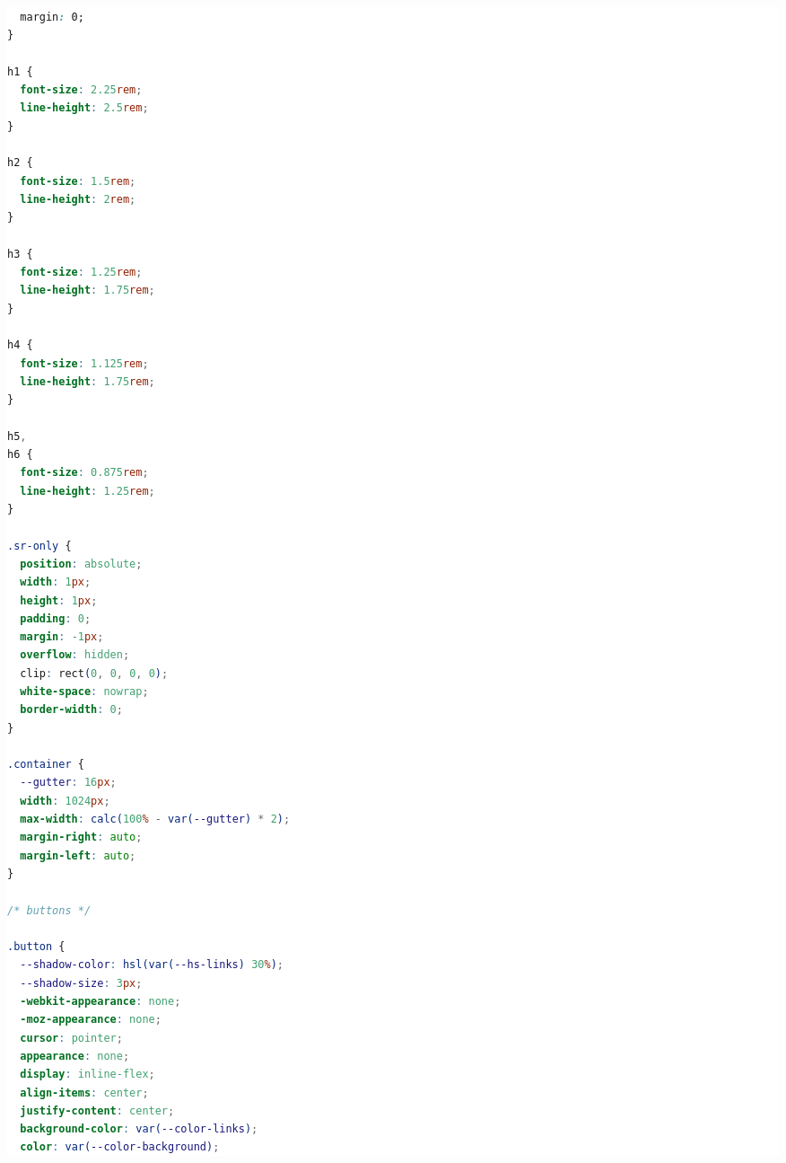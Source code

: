 ```css filename=app/styles/global.css
  margin: 0;
}

h1 {
  font-size: 2.25rem;
  line-height: 2.5rem;
}

h2 {
  font-size: 1.5rem;
  line-height: 2rem;
}

h3 {
  font-size: 1.25rem;
  line-height: 1.75rem;
}

h4 {
  font-size: 1.125rem;
  line-height: 1.75rem;
}

h5,
h6 {
  font-size: 0.875rem;
  line-height: 1.25rem;
}

.sr-only {
  position: absolute;
  width: 1px;
  height: 1px;
  padding: 0;
  margin: -1px;
  overflow: hidden;
  clip: rect(0, 0, 0, 0);
  white-space: nowrap;
  border-width: 0;
}

.container {
  --gutter: 16px;
  width: 1024px;
  max-width: calc(100% - var(--gutter) * 2);
  margin-right: auto;
  margin-left: auto;
}

/* buttons */

.button {
  --shadow-color: hsl(var(--hs-links) 30%);
  --shadow-size: 3px;
  -webkit-appearance: none;
  -moz-appearance: none;
  cursor: pointer;
  appearance: none;
  display: inline-flex;
  align-items: center;
  justify-content: center;
  background-color: var(--color-links);
  color: var(--color-background);
```